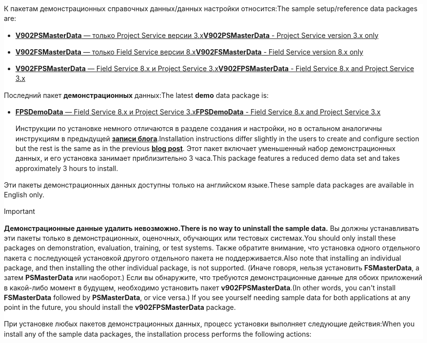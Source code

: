 <span data-ttu-id="b725a-109">К пакетам демонстрационных справочных данных/данных настройки относится:</span><span class="sxs-lookup"><span data-stu-id="b725a-109">The sample setup/reference data packages are:</span></span>

- [<span data-ttu-id="b725a-110">**V902PSMasterData** — только Project Service версии 3.x</span><span class="sxs-lookup"><span data-stu-id="b725a-110">**V902PSMasterData** - Project Service version 3.x only</span></span>](https://go.microsoft.com/fwlink/?linkid=2026540&clcid=0x409)

- [<span data-ttu-id="b725a-111">**V902FSMasterData** — только Field Service версии 8.x</span><span class="sxs-lookup"><span data-stu-id="b725a-111">**V902FSMasterData** - Field Service version 8.x only</span></span>](https://go.microsoft.com/fwlink/?linkid=2026536&clcid=0x409)

- [<span data-ttu-id="b725a-112">**V902FPSMasterData** — Field Service 8.x и Project Service 3.x</span><span class="sxs-lookup"><span data-stu-id="b725a-112">**V902FPSMasterData** - Field Service 8.x and Project Service 3.x</span></span>](https://go.microsoft.com/fwlink/?linkid=2026041&clcid=0x409)

<span data-ttu-id="b725a-113">Последний пакет **демонстрационных** данных:</span><span class="sxs-lookup"><span data-stu-id="b725a-113">The latest **demo** data package is:</span></span>

 - [<span data-ttu-id="b725a-114">**FPSDemoData** — Field Service 8.x и Project Service 3.x</span><span class="sxs-lookup"><span data-stu-id="b725a-114">**FPSDemoData** - Field Service 8.x and Project Service 3.x</span></span>](https://aka.ms/fpsdemodatapackage)

   <span data-ttu-id="b725a-115">Инструкции по установке немного отличаются в разделе создания и настройки, но в остальном аналогичны инструкциям в предыдущей [**записи блога**](https://aka.ms/fpsdemodatablog).</span><span class="sxs-lookup"><span data-stu-id="b725a-115">Installation instructions differ slightly in the users to create and configure section but the rest is the same as in the previous [**blog post**](https://aka.ms/fpsdemodatablog).</span></span> <span data-ttu-id="b725a-116">Этот пакет включает уменьшенный набор демонстрационных данных, и его установка занимает приблизительно 3 часа.</span><span class="sxs-lookup"><span data-stu-id="b725a-116">This package features a reduced demo data set and takes approximately 3 hours to install.</span></span>

<span data-ttu-id="b725a-117">Эти пакеты демонстрационных данных доступны только на английском языке.</span><span class="sxs-lookup"><span data-stu-id="b725a-117">These sample data packages are available in English only.</span></span>

> [!IMPORTANT]
> <span data-ttu-id="b725a-118">**Демонстрационные данные удалить невозможно.**</span><span class="sxs-lookup"><span data-stu-id="b725a-118">**There is no way to uninstall the sample data.**</span></span> <span data-ttu-id="b725a-119">Вы должны устанавливать эти пакеты только в демонстрационных, оценочных, обучающих или тестовых системах.</span><span class="sxs-lookup"><span data-stu-id="b725a-119">You should only install these packages on demonstration, evaluation, training, or test systems.</span></span> <span data-ttu-id="b725a-120">Также обратите внимание, что установка одного отдельного пакета с последующей установкой другого отдельного пакета не поддерживается.</span><span class="sxs-lookup"><span data-stu-id="b725a-120">Also note that installing an individual package, and then installing the other individual package, is not supported.</span></span> <span data-ttu-id="b725a-121">(Иначе говоря, нельзя установить **FSMasterData**, а затем **PSMasterData** или наоборот.) Если вы обнаружите, что требуются демонстрационные данные для обоих приложений в какой-либо момент в будущем, необходимо установить пакет **v902FPSMasterData**.</span><span class="sxs-lookup"><span data-stu-id="b725a-121">(In other words, you can't install **FSMasterData** followed by **PSMasterData**, or vice versa.) If you see yourself needing sample data for both applications at any point in the future, you should install the **v902FPSMasterData** package.</span></span>

<span data-ttu-id="b725a-122">При установке любых пакетов демонстрационных данных, процесс установки выполняет следующие действия:</span><span class="sxs-lookup"><span data-stu-id="b725a-122">When you install any of the sample data packages, the installation process performs the following actions:</span></span>
